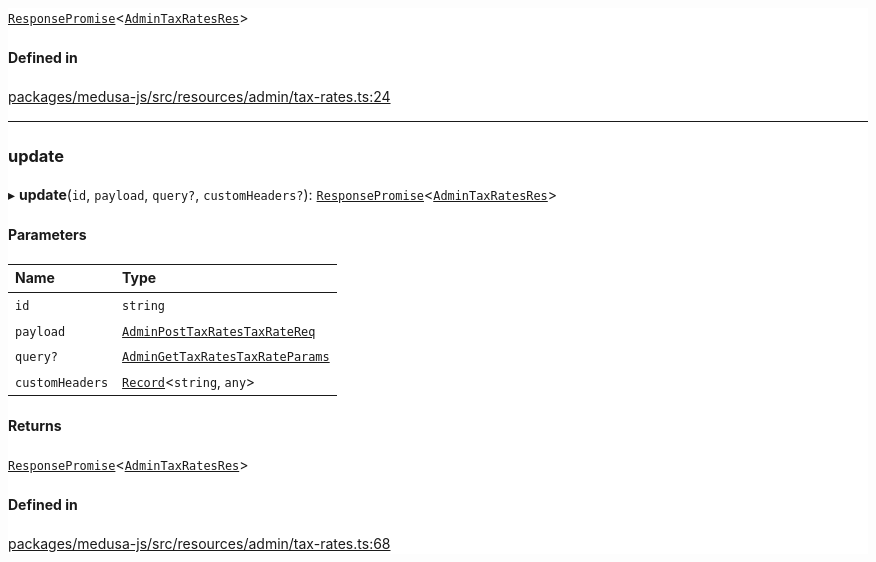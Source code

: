 [`ResponsePromise`](../modules/internal.md#responsepromise)<[`AdminTaxRatesRes`](../modules/internal.md#admintaxratesres)\>

#### Defined in

[packages/medusa-js/src/resources/admin/tax-rates.ts:24](https://github.com/medusajs/medusa/blob/2eb2126f/packages/medusa-js/src/resources/admin/tax-rates.ts#L24)

___

### update

▸ **update**(`id`, `payload`, `query?`, `customHeaders?`): [`ResponsePromise`](../modules/internal.md#responsepromise)<[`AdminTaxRatesRes`](../modules/internal.md#admintaxratesres)\>

#### Parameters

| Name | Type |
| :------ | :------ |
| `id` | `string` |
| `payload` | [`AdminPostTaxRatesTaxRateReq`](internal.AdminPostTaxRatesTaxRateReq.md) |
| `query?` | [`AdminGetTaxRatesTaxRateParams`](internal.AdminGetTaxRatesTaxRateParams.md) |
| `customHeaders` | [`Record`](../modules/internal.md#record)<`string`, `any`\> |

#### Returns

[`ResponsePromise`](../modules/internal.md#responsepromise)<[`AdminTaxRatesRes`](../modules/internal.md#admintaxratesres)\>

#### Defined in

[packages/medusa-js/src/resources/admin/tax-rates.ts:68](https://github.com/medusajs/medusa/blob/2eb2126f/packages/medusa-js/src/resources/admin/tax-rates.ts#L68)
